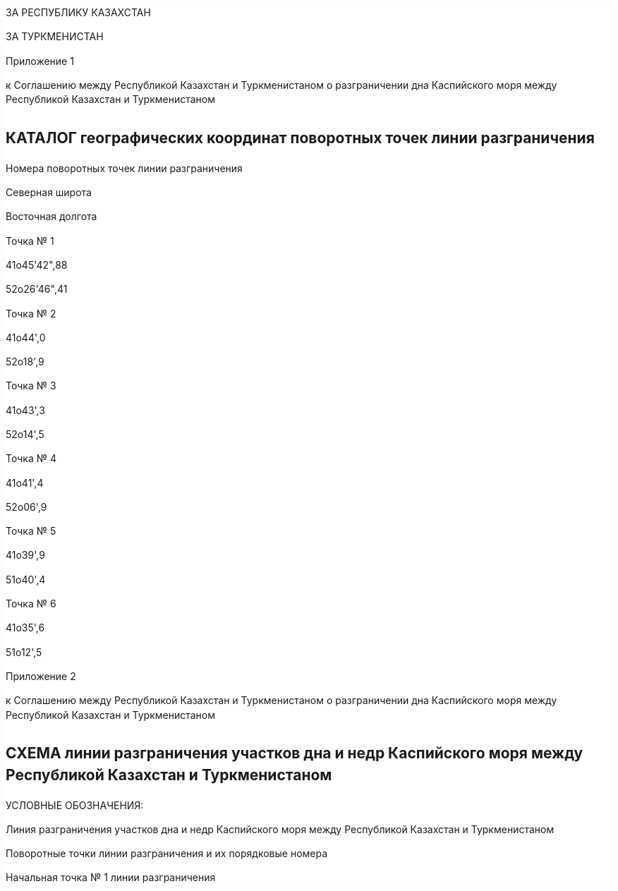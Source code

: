 ЗА РЕС­ПУБ­ЛИ­КУ КА­ЗАХ­СТАН

ЗА ТУРК­МЕ­НИ­СТАН

Приложение 1

к Соглашению между Республикой Казахстан и Туркменистаном о разграничении дна Каспийского моря между Республикой Казахстан и Туркменистаном

## КАТАЛОГ географических координат поворотных точек линии разграничения

Но­ме­ра по­во­рот­ных то­чек ли­нии раз­гра­ни­че­ния

Се­вер­ная ши­ро­та

Во­сточ­ная дол­го­та

Точ­ка № 1

41о45'42",88

52о26'46",41

Точ­ка № 2

41о44',0

52о18',9

Точ­ка № 3

41о43',3

52о14',5

Точ­ка № 4

41о41',4

52о06',9

Точ­ка № 5

41о39',9

51о40',4

Точ­ка № 6

41о35',6

51о12',5

Приложение 2

к Соглашению между Республикой Казахстан и Туркменистаном о разграничении дна Каспийского моря между Республикой Казахстан и Туркменистаном

## СХЕМА линии разграничения участков дна и недр Каспийского моря между Республикой Казахстан и Туркменистаном

УСЛОВНЫЕ ОБОЗНАЧЕНИЯ:

 Линия разграничения участков дна и недр Каспийского моря между Республикой Казахстан и Туркменистаном

 Поворотные точки линии разграничения и их порядковые номера

 Начальная точка № 1 линии разграничения

